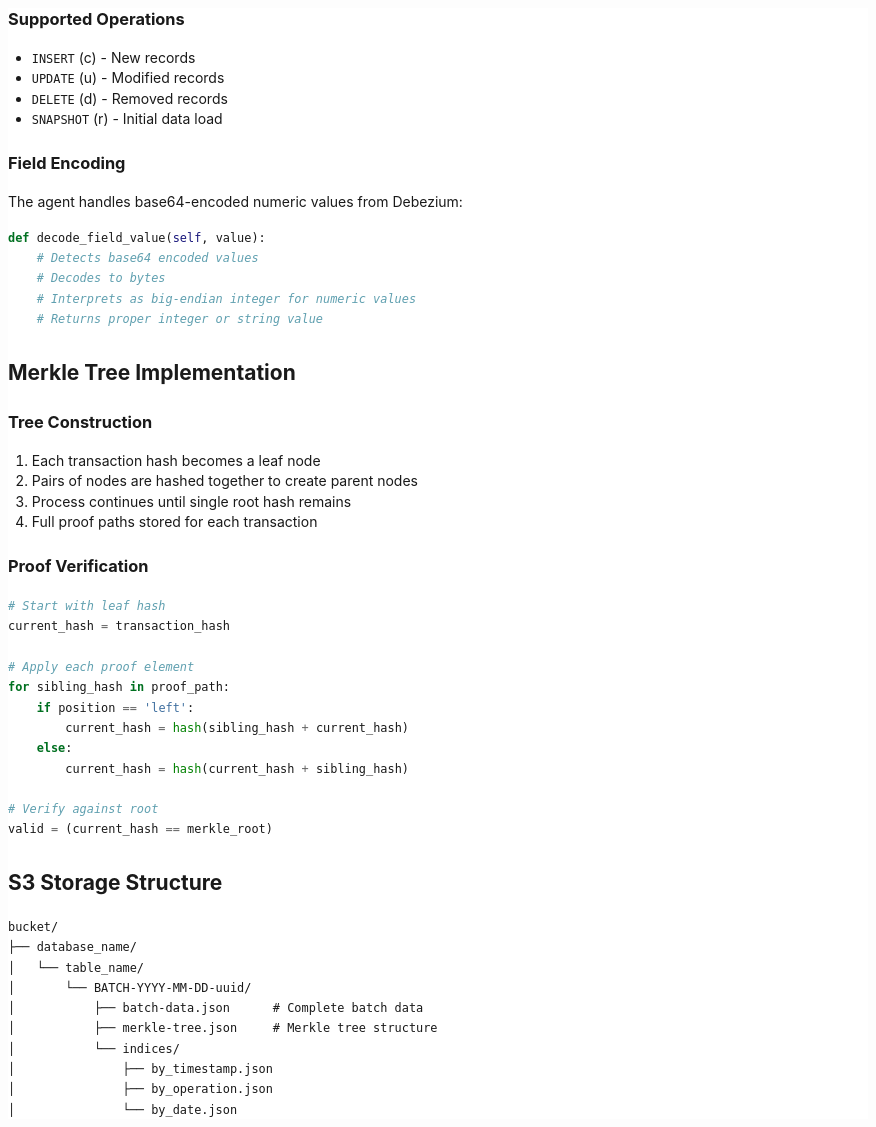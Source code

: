 ### Supported Operations

- `INSERT` (c) - New records
- `UPDATE` (u) - Modified records
- `DELETE` (d) - Removed records
- `SNAPSHOT` (r) - Initial data load

### Field Encoding

The agent handles base64-encoded numeric values from Debezium:

```python
def decode_field_value(self, value):
    # Detects base64 encoded values
    # Decodes to bytes
    # Interprets as big-endian integer for numeric values
    # Returns proper integer or string value
```

## Merkle Tree Implementation

### Tree Construction

1. Each transaction hash becomes a leaf node
2. Pairs of nodes are hashed together to create parent nodes
3. Process continues until single root hash remains
4. Full proof paths stored for each transaction

### Proof Verification

```python
# Start with leaf hash
current_hash = transaction_hash

# Apply each proof element
for sibling_hash in proof_path:
    if position == 'left':
        current_hash = hash(sibling_hash + current_hash)
    else:
        current_hash = hash(current_hash + sibling_hash)

# Verify against root
valid = (current_hash == merkle_root)
```

## S3 Storage Structure

```
bucket/
├── database_name/
│   └── table_name/
│       └── BATCH-YYYY-MM-DD-uuid/
│           ├── batch-data.json      # Complete batch data
│           ├── merkle-tree.json     # Merkle tree structure
│           └── indices/
│               ├── by_timestamp.json
│               ├── by_operation.json
│               └── by_date.json
```
